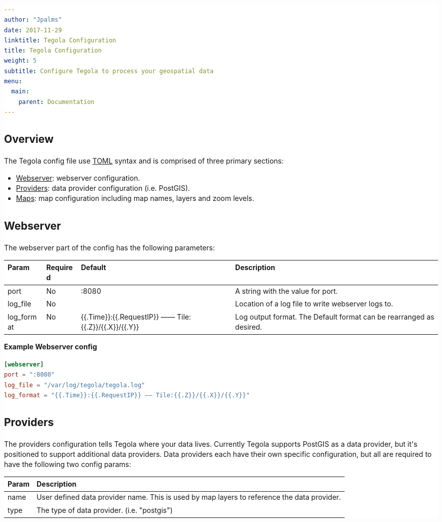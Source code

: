 ```yaml
---
author: "Jpalms"
date: 2017-11-29
linktitle: Tegola Configuration
title: Tegola Configuration
weight: 5
subtitle: Configure Tegola to process your geospatial data
menu:
  main:
    parent: Documentation
---
```


## Overview

The Tegola config file use [TOML](https://github.com/toml-lang/toml) syntax and is comprised of three primary sections:

- [Webserver](#webserver): webserver configuration.
- [Providers](#providers): data provider configuration (i.e. PostGIS).
- [Maps](#maps): map configuration including map names, layers and zoom levels.


## Webserver

The webserver part of the config has the following parameters:

| Param      | Required |  Default                                                      | Description                                        |
|:-----------|:---------|:--------------------------------------------------------------|:---------------------------------------------------|
| port       | No       | :8080                                                         | A string with the value for port.                  |
| log_file   | No       |                                                               | Location of a log file to write webserver logs to. |
| log_format | No       | {{.Time}}:{{.RequestIP}} —— Tile:{{.Z}}/{{.X}}/{{.Y}}         | Log output format. The Default format can be rearranged as desired. |

**Example Webserver config**

```toml
[webserver]
port = ":8080"
log_file = "/var/log/tegola/tegola.log"
log_format = "{{.Time}}:{{.RequestIP}} —— Tile:{{.Z}}/{{.X}}/{{.Y}}"
```

## Providers

The providers configuration tells Tegola where your data lives. Currently Tegola supports PostGIS as a data provider, but it's positioned to support additional data providers. Data providers each have their own specific configuration, but all are required to have the following two config params:

| Param    | Description                                                                                |
|:---------|:-------------------------------------------------------------------------------------------|
| name     | User defined data provider name. This is used by map layers to reference the data provider.|
| type     | The type of data provider. (i.e. "postgis")                                                |
